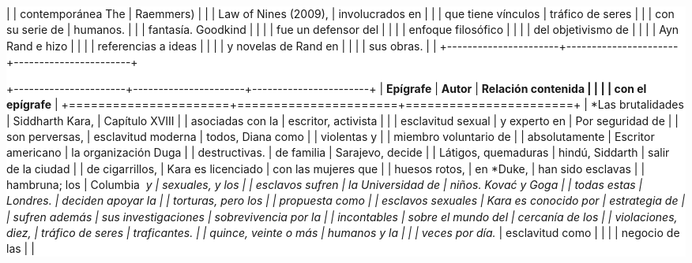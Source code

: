 |                      | contemporánea The    | Raemmers)             |
|                      | Law of Nines (2009), | involucrados en       |
|                      | que tiene vínculos   | tráfico de seres      |
|                      | con su serie de      | humanos.              |
|                      | fantasía. Goodkind   |                       |
|                      | fue un defensor del  |                       |
|                      | enfoque filosófico   |                       |
|                      | del objetivismo de   |                       |
|                      | Ayn Rand e hizo      |                       |
|                      | referencias a ideas  |                       |
|                      | y novelas de Rand en |                       |
|                      | sus obras.           |                       |
+----------------------+----------------------+-----------------------+

+----------------------+----------------------+-----------------------+
| **Epígrafe**         | **Autor**            | **Relación contenida  |
|                      |                      | con el epígrafe**     |
+======================+======================+=======================+
| *Las brutalidades    | Siddharth Kara,      | Capítulo XVIII        |
| asociadas con la     | escritor, activista  |                       |
| esclavitud sexual    | y experto en         | Por seguridad de      |
| son perversas,       | esclavitud moderna   | todos, Diana como     |
| violentas y          |                      | miembro voluntario de |
| absolutamente        | Escritor americano   | la organización Duga  |
| destructivas.        | de familia           | Sarajevo, decide      |
| Látigos, quemaduras  | hindú, Siddarth      | salir de la ciudad    |
| de cigarrillos,      | Kara es licenciado   | con las mujeres que   |
| huesos rotos,        | en *Duke,            | han sido esclavas     |
| hambruna; los        | Columbia  *y         | sexuales, y los       |
| esclavos sufren      | la *Universidad de   | niños. Kovać y Goga   |
| todas estas          | Londres*.            | deciden apoyar la     |
| torturas, pero los   |                      | propuesta como        |
| esclavos sexuales    | Kara es conocido por | estrategia de         |
| sufren además        | sus investigaciones  | sobrevivencia por la  |
| incontables          | sobre el mundo del   | cercanía de los       |
| violaciones, diez,   | tráfico de seres     | traficantes.          |
| quince, veinte o más | humanos y la         |                       |
| veces por día.*      | esclavitud como      |                       |
|                      | negocio de las       |                       |